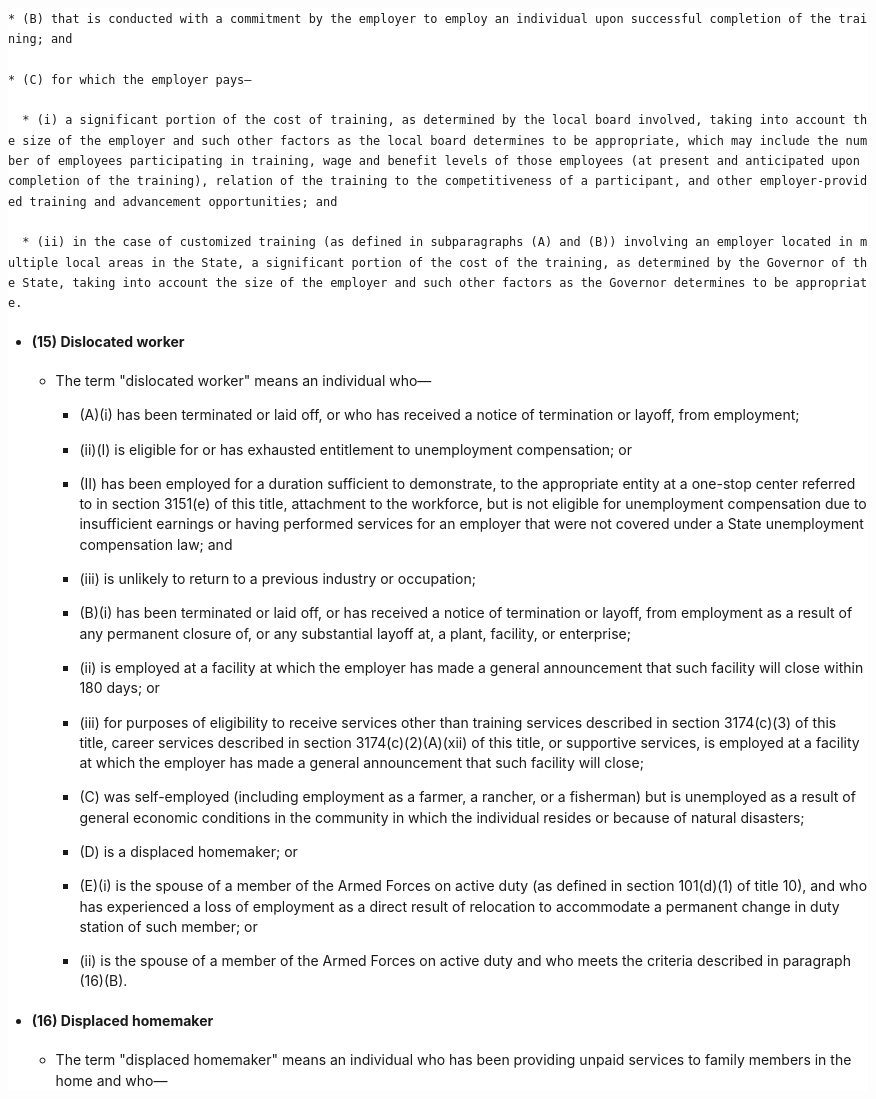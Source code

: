     * (B) that is conducted with a commitment by the employer to employ an individual upon successful completion of the training; and

    * (C) for which the employer pays—

      * (i) a significant portion of the cost of training, as determined by the local board involved, taking into account the size of the employer and such other factors as the local board determines to be appropriate, which may include the number of employees participating in training, wage and benefit levels of those employees (at present and anticipated upon completion of the training), relation of the training to the competitiveness of a participant, and other employer-provided training and advancement opportunities; and

      * (ii) in the case of customized training (as defined in subparagraphs (A) and (B)) involving an employer located in multiple local areas in the State, a significant portion of the cost of the training, as determined by the Governor of the State, taking into account the size of the employer and such other factors as the Governor determines to be appropriate.

* #### (15) Dislocated worker
  * The term "dislocated worker" means an individual who—

    * (A)(i) has been terminated or laid off, or who has received a notice of termination or layoff, from employment;

    * (ii)(I) is eligible for or has exhausted entitlement to unemployment compensation; or

    * (II) has been employed for a duration sufficient to demonstrate, to the appropriate entity at a one-stop center referred to in section 3151(e) of this title, attachment to the workforce, but is not eligible for unemployment compensation due to insufficient earnings or having performed services for an employer that were not covered under a State unemployment compensation law; and

    * (iii) is unlikely to return to a previous industry or occupation;

    * (B)(i) has been terminated or laid off, or has received a notice of termination or layoff, from employment as a result of any permanent closure of, or any substantial layoff at, a plant, facility, or enterprise;

    * (ii) is employed at a facility at which the employer has made a general announcement that such facility will close within 180 days; or

    * (iii) for purposes of eligibility to receive services other than training services described in section 3174(c)(3) of this title, career services described in section 3174(c)(2)(A)(xii) of this title, or supportive services, is employed at a facility at which the employer has made a general announcement that such facility will close;

    * (C) was self-employed (including employment as a farmer, a rancher, or a fisherman) but is unemployed as a result of general economic conditions in the community in which the individual resides or because of natural disasters;

    * (D) is a displaced homemaker; or

    * (E)(i) is the spouse of a member of the Armed Forces on active duty (as defined in section 101(d)(1) of title 10), and who has experienced a loss of employment as a direct result of relocation to accommodate a permanent change in duty station of such member; or

    * (ii) is the spouse of a member of the Armed Forces on active duty and who meets the criteria described in paragraph (16)(B).

* #### (16) Displaced homemaker
  * The term "displaced homemaker" means an individual who has been providing unpaid services to family members in the home and who—
